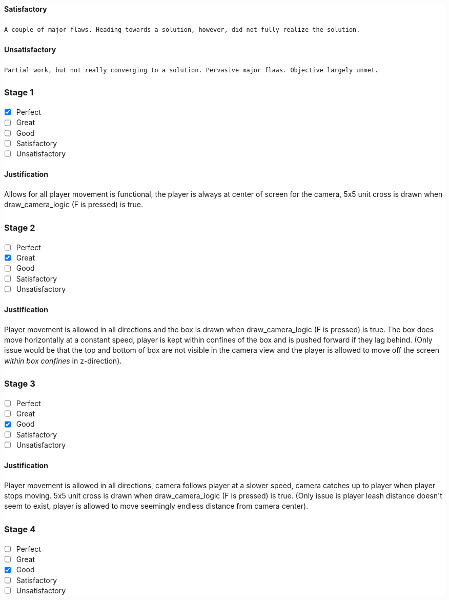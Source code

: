 #### Satisfactory ####
    A couple of major flaws. Heading towards a solution, however, did not fully realize the solution.

#### Unsatisfactory ####
    Partial work, but not really converging to a solution. Pervasive major flaws. Objective largely unmet.


### Stage 1 ###

- [x] Perfect
- [ ] Great
- [ ] Good
- [ ] Satisfactory
- [ ] Unsatisfactory

#### Justification ##### 
Allows for all player movement is functional, the player is always at center of screen for the camera, 5x5 unit cross is drawn when draw_camera_logic (F is pressed) is true.

### Stage 2 ###

- [ ] Perfect
- [x] Great
- [ ] Good
- [ ] Satisfactory
- [ ] Unsatisfactory

#### Justification ##### 
Player movement is allowed in all directions and the box is drawn when draw_camera_logic (F is pressed) is true. The box does move horizontally at a constant speed, player is kept within confines of the box and is pushed forward if they lag behind. (Only issue would be that the top and bottom of box are not visible in the camera view and the player is allowed to move off the screen *within box confines* in z-direction).

### Stage 3 ###

- [ ] Perfect
- [ ] Great
- [x] Good
- [ ] Satisfactory
- [ ] Unsatisfactory

#### Justification ##### 
Player movement is allowed in all directions, camera follows player at a slower speed, camera catches up to player when player stops moving. 5x5 unit cross is drawn when draw_camera_logic (F is pressed) is true. (Only issue is player leash distance doesn't seem to exist, player is allowed to move seemingly endless distance from camera center).

### Stage 4 ###

- [ ] Perfect
- [ ] Great
- [X] Good
- [ ] Satisfactory
- [ ] Unsatisfactory
